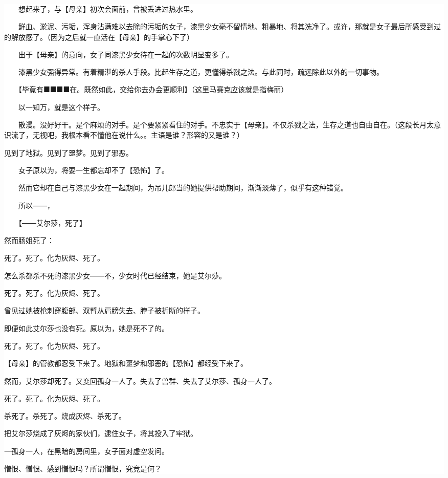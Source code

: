 
　　想起来了，与【母亲】初次会面前，曾被丢进过热水里。



　　鲜血、淤泥、污垢，浑身沾满难以去除的污垢的女子，漆黑少女毫不留情地、粗暴地、将其洗净了。或许，那就是女子最后所感受到过的解放感了。（因为之后就一直活在【母亲】的手掌心下了）



　　出于【母亲】的意向，女子同漆黑少女待在一起的次数明显变多了。



　　漆黑少女强得异常。有着精湛的杀人手段。比起生存之道，更懂得杀戮之法。与此同时，疏远除此以外的一切事物。



　　【毕竟有■■■■在。既然如此，交给你去办会更顺利】（这里马赛克应该就是指梅丽）



　　以一知万，就是这个样子。



　　散漫。没好好干。是个麻烦的对手。是个要紧紧看住的对手。不忠实于【母亲】。不仅杀戮之法，生存之道也自由自在。（这段长月太意识流了，无视吧，我根本看不懂他在说什么。。主语是谁？形容的又是谁？）



见到了地狱。见到了噩梦。见到了邪恶。

　　女子原以为，将要一生都忘却不了【恐怖】了。

　　然而它却在自己与漆黑少女在一起期间，为吊儿郎当的她提供帮助期间，渐渐淡薄了，似乎有这种错觉。



　　所以——，



　　【——艾尔莎，死了】


然而肠姐死了：

死了。死了。化为灰烬、死了。

怎么杀都杀不死的漆黑少女——不，少女时代已经结束，她是艾尔莎。

死了。死了。化为灰烬、死了。

曾见过她被枪刺穿腹部、双臂从肩膀失去、脖子被折断的样子。

即便如此艾尔莎也没有死。原以为，她是死不了的。

死了。死了。化为灰烬、死了。

【母亲】的管教都忍受下来了。地狱和噩梦和邪恶的【恐怖】都经受下来了。

然而，艾尔莎却死了。又变回孤身一人了。失去了兽群、失去了艾尔莎、孤身一人了。

死了。死了。化为灰烬、死了。

杀死了。杀死了。烧成灰烬、杀死了。

把艾尔莎烧成了灰烬的家伙们，逮住女子，将其投入了牢狱。

一孤身一人，在黑暗的房间里，女子面对虚空发问。

憎恨、憎恨、感到憎恨吗？所谓憎恨，究竞是何？
